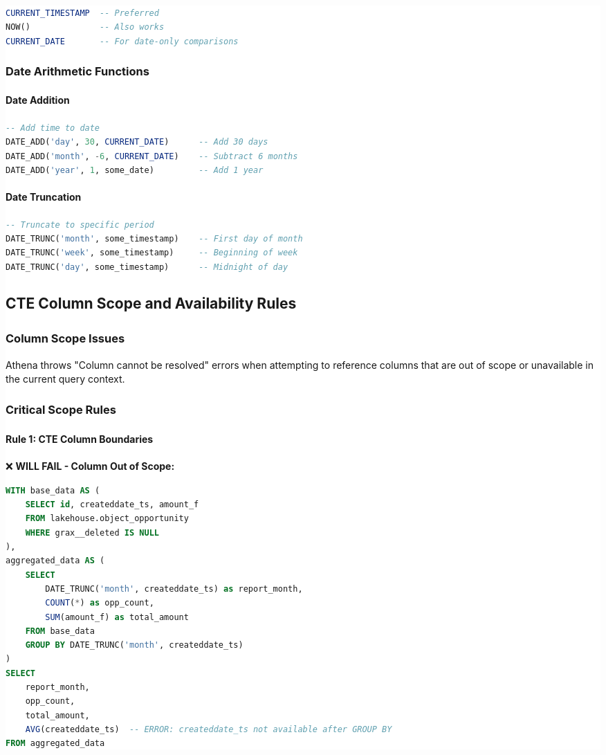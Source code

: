 ```sql
CURRENT_TIMESTAMP  -- Preferred
NOW()              -- Also works
CURRENT_DATE       -- For date-only comparisons
```

### Date Arithmetic Functions

#### Date Addition

```sql
-- Add time to date
DATE_ADD('day', 30, CURRENT_DATE)      -- Add 30 days
DATE_ADD('month', -6, CURRENT_DATE)    -- Subtract 6 months
DATE_ADD('year', 1, some_date)         -- Add 1 year
```

#### Date Truncation

```sql
-- Truncate to specific period
DATE_TRUNC('month', some_timestamp)    -- First day of month
DATE_TRUNC('week', some_timestamp)     -- Beginning of week
DATE_TRUNC('day', some_timestamp)      -- Midnight of day
```

## CTE Column Scope and Availability Rules

### Column Scope Issues

Athena throws "Column cannot be resolved" errors when attempting to reference columns that are out of scope or unavailable in the current query context.

### Critical Scope Rules

#### Rule 1: CTE Column Boundaries

❌ **WILL FAIL - Column Out of Scope:**

```sql
WITH base_data AS (
    SELECT id, createddate_ts, amount_f 
    FROM lakehouse.object_opportunity
    WHERE grax__deleted IS NULL
),
aggregated_data AS (
    SELECT 
        DATE_TRUNC('month', createddate_ts) as report_month,
        COUNT(*) as opp_count,
        SUM(amount_f) as total_amount
    FROM base_data
    GROUP BY DATE_TRUNC('month', createddate_ts)
)
SELECT 
    report_month,
    opp_count,
    total_amount,
    AVG(createddate_ts)  -- ERROR: createddate_ts not available after GROUP BY
FROM aggregated_data
```
